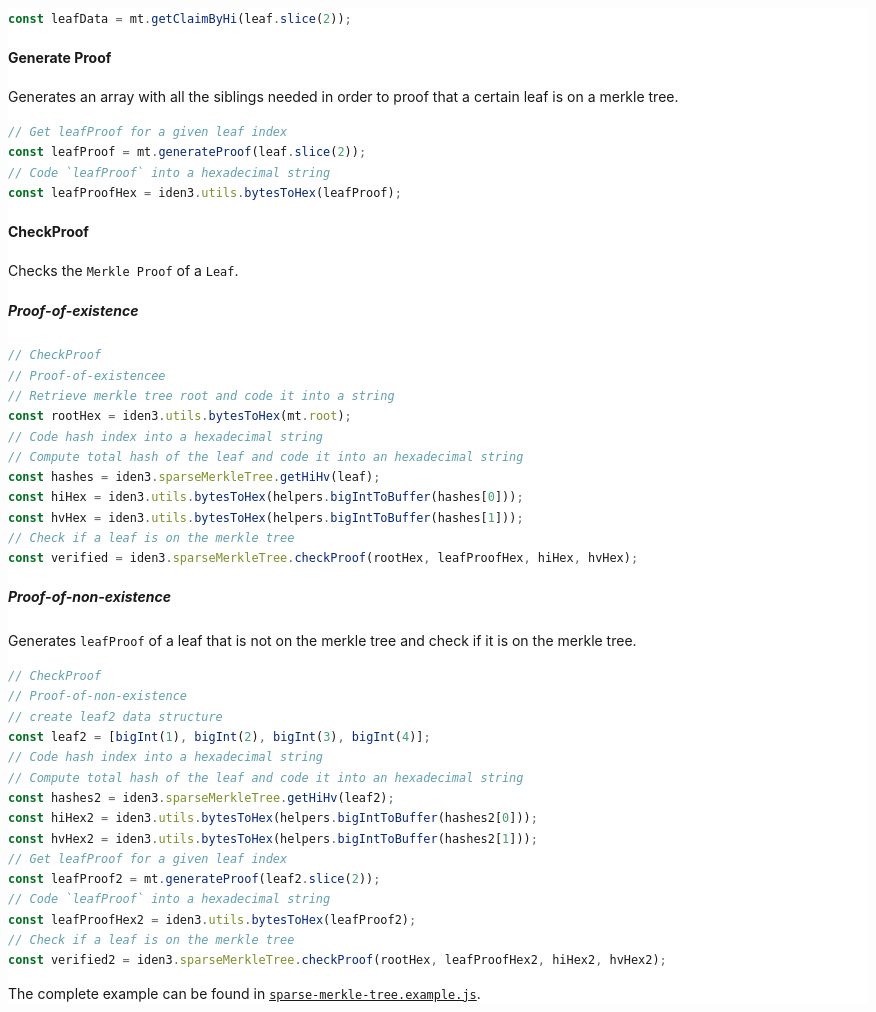 ```js
const leafData = mt.getClaimByHi(leaf.slice(2));
```

#### Generate Proof
Generates an array with all the siblings needed in order to proof that a certain leaf is on a merkle tree.
```js
// Get leafProof for a given leaf index
const leafProof = mt.generateProof(leaf.slice(2));
// Code `leafProof` into a hexadecimal string
const leafProofHex = iden3.utils.bytesToHex(leafProof);
```

#### CheckProof
Checks the `Merkle Proof` of a `Leaf`.
##### Proof-of-existence
```js
// CheckProof
// Proof-of-existencee
// Retrieve merkle tree root and code it into a string
const rootHex = iden3.utils.bytesToHex(mt.root);
// Code hash index into a hexadecimal string
// Compute total hash of the leaf and code it into an hexadecimal string
const hashes = iden3.sparseMerkleTree.getHiHv(leaf);
const hiHex = iden3.utils.bytesToHex(helpers.bigIntToBuffer(hashes[0]));
const hvHex = iden3.utils.bytesToHex(helpers.bigIntToBuffer(hashes[1]));
// Check if a leaf is on the merkle tree
const verified = iden3.sparseMerkleTree.checkProof(rootHex, leafProofHex, hiHex, hvHex);
```
##### Proof-of-non-existence
Generates `leafProof` of a leaf that is not on the merkle tree and check if it is on the merkle tree.
```js
// CheckProof
// Proof-of-non-existence
// create leaf2 data structure
const leaf2 = [bigInt(1), bigInt(2), bigInt(3), bigInt(4)];
// Code hash index into a hexadecimal string
// Compute total hash of the leaf and code it into an hexadecimal string
const hashes2 = iden3.sparseMerkleTree.getHiHv(leaf2);
const hiHex2 = iden3.utils.bytesToHex(helpers.bigIntToBuffer(hashes2[0]));
const hvHex2 = iden3.utils.bytesToHex(helpers.bigIntToBuffer(hashes2[1]));
// Get leafProof for a given leaf index
const leafProof2 = mt.generateProof(leaf2.slice(2));
// Code `leafProof` into a hexadecimal string
const leafProofHex2 = iden3.utils.bytesToHex(leafProof2);
// Check if a leaf is on the merkle tree
const verified2 = iden3.sparseMerkleTree.checkProof(rootHex, leafProofHex2, hiHex2, hvHex2);
```
The complete example can be found in [`sparse-merkle-tree.example.js`](https://github.com/iden3/iden3js/blob/master/examples/sparse-merkle-tree.example.js).
